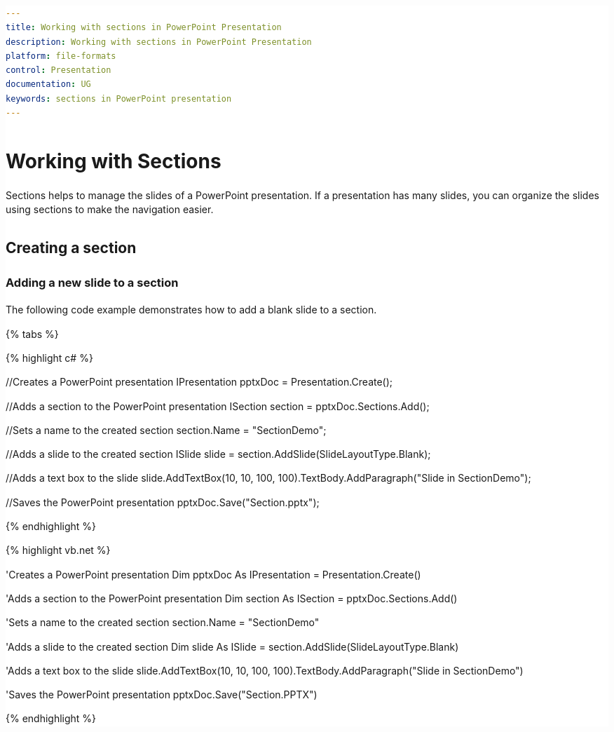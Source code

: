 ```yaml
---
title: Working with sections in PowerPoint Presentation
description: Working with sections in PowerPoint Presentation
platform: file-formats
control: Presentation
documentation: UG
keywords: sections in PowerPoint presentation
---
```

# Working with Sections

Sections helps to manage the slides of a PowerPoint presentation. If a presentation has many slides, you can organize the slides using sections to make the navigation easier.

## Creating a section 

### Adding a new slide to a section

The following code example demonstrates how to add a blank slide to a section.

{% tabs %}

{% highlight c# %}

//Creates a PowerPoint presentation
IPresentation pptxDoc = Presentation.Create();

//Adds a section to the PowerPoint presentation
ISection section = pptxDoc.Sections.Add();

//Sets a name to the created section
section.Name = "SectionDemo";

//Adds a slide to the created section
ISlide slide = section.AddSlide(SlideLayoutType.Blank);

//Adds a text box to the slide
slide.AddTextBox(10, 10, 100, 100).TextBody.AddParagraph("Slide in SectionDemo");

//Saves the PowerPoint presentation
pptxDoc.Save("Section.pptx");

{% endhighlight %}

{% highlight vb.net %}

'Creates a PowerPoint presentation
Dim pptxDoc As IPresentation = Presentation.Create()

'Adds a section to the PowerPoint presentation
Dim section As ISection = pptxDoc.Sections.Add()

'Sets a name to the created section
section.Name = "SectionDemo"

'Adds a slide to the created section
Dim slide As ISlide = section.AddSlide(SlideLayoutType.Blank)

'Adds a text box to the slide
slide.AddTextBox(10, 10, 100, 100).TextBody.AddParagraph("Slide in SectionDemo")

'Saves the PowerPoint presentation
pptxDoc.Save("Section.PPTX")

{% endhighlight %}
